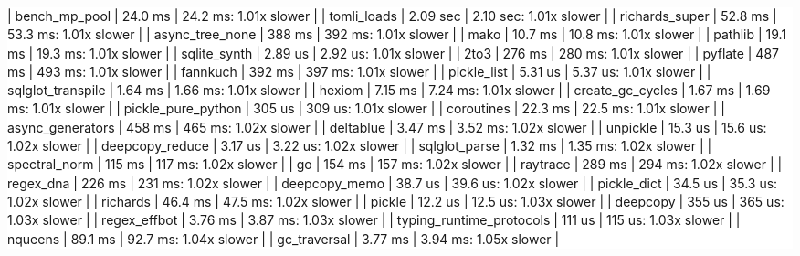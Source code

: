 | bench_mp_pool            | 24.0 ms                                                                | 24.2 ms: 1.01x slower                                                |
| tomli_loads              | 2.09 sec                                                               | 2.10 sec: 1.01x slower                                               |
| richards_super           | 52.8 ms                                                                | 53.3 ms: 1.01x slower                                                |
| async_tree_none          | 388 ms                                                                 | 392 ms: 1.01x slower                                                 |
| mako                     | 10.7 ms                                                                | 10.8 ms: 1.01x slower                                                |
| pathlib                  | 19.1 ms                                                                | 19.3 ms: 1.01x slower                                                |
| sqlite_synth             | 2.89 us                                                                | 2.92 us: 1.01x slower                                                |
| 2to3                     | 276 ms                                                                 | 280 ms: 1.01x slower                                                 |
| pyflate                  | 487 ms                                                                 | 493 ms: 1.01x slower                                                 |
| fannkuch                 | 392 ms                                                                 | 397 ms: 1.01x slower                                                 |
| pickle_list              | 5.31 us                                                                | 5.37 us: 1.01x slower                                                |
| sqlglot_transpile        | 1.64 ms                                                                | 1.66 ms: 1.01x slower                                                |
| hexiom                   | 7.15 ms                                                                | 7.24 ms: 1.01x slower                                                |
| create_gc_cycles         | 1.67 ms                                                                | 1.69 ms: 1.01x slower                                                |
| pickle_pure_python       | 305 us                                                                 | 309 us: 1.01x slower                                                 |
| coroutines               | 22.3 ms                                                                | 22.5 ms: 1.01x slower                                                |
| async_generators         | 458 ms                                                                 | 465 ms: 1.02x slower                                                 |
| deltablue                | 3.47 ms                                                                | 3.52 ms: 1.02x slower                                                |
| unpickle                 | 15.3 us                                                                | 15.6 us: 1.02x slower                                                |
| deepcopy_reduce          | 3.17 us                                                                | 3.22 us: 1.02x slower                                                |
| sqlglot_parse            | 1.32 ms                                                                | 1.35 ms: 1.02x slower                                                |
| spectral_norm            | 115 ms                                                                 | 117 ms: 1.02x slower                                                 |
| go                       | 154 ms                                                                 | 157 ms: 1.02x slower                                                 |
| raytrace                 | 289 ms                                                                 | 294 ms: 1.02x slower                                                 |
| regex_dna                | 226 ms                                                                 | 231 ms: 1.02x slower                                                 |
| deepcopy_memo            | 38.7 us                                                                | 39.6 us: 1.02x slower                                                |
| pickle_dict              | 34.5 us                                                                | 35.3 us: 1.02x slower                                                |
| richards                 | 46.4 ms                                                                | 47.5 ms: 1.02x slower                                                |
| pickle                   | 12.2 us                                                                | 12.5 us: 1.03x slower                                                |
| deepcopy                 | 355 us                                                                 | 365 us: 1.03x slower                                                 |
| regex_effbot             | 3.76 ms                                                                | 3.87 ms: 1.03x slower                                                |
| typing_runtime_protocols | 111 us                                                                 | 115 us: 1.03x slower                                                 |
| nqueens                  | 89.1 ms                                                                | 92.7 ms: 1.04x slower                                                |
| gc_traversal             | 3.77 ms                                                                | 3.94 ms: 1.05x slower                                                |